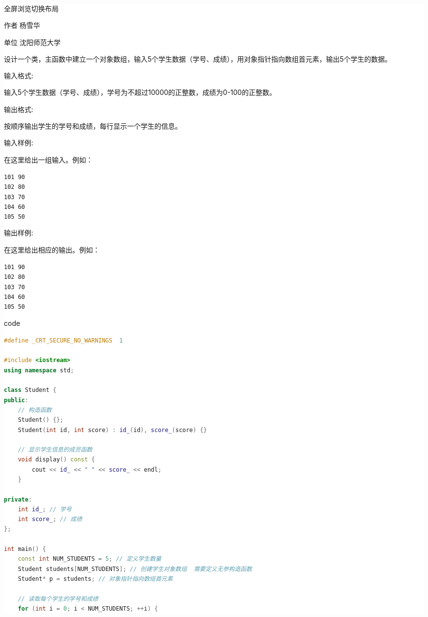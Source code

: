 全屏浏览切换布局

作者 杨雪华

单位 沈阳师范大学

设计一个类，主函数中建立一个对象数组，输入5个学生数据（学号、成绩），用对象指针指向数组首元素，输出5个学生的数据。

输入格式:

输入5个学生数据（学号、成绩），学号为不超过10000的正整数，成绩为0-100的正整数。

输出格式:

按顺序输出学生的学号和成绩，每行显示一个学生的信息。

输入样例:

在这里给出一组输入。例如：

```in
101 90
102 80
103 70
104 60
105 50
```

输出样例:

在这里给出相应的输出。例如：

```out
101 90
102 80
103 70
104 60
105 50
```

code

```cpp
#define _CRT_SECURE_NO_WARNINGS  1

#include <iostream>  
using namespace std;

class Student {
public:
    // 构造函数  
    Student() {};
    Student(int id, int score) : id_(id), score_(score) {}

    // 显示学生信息的成员函数  
    void display() const {
        cout << id_ << " " << score_ << endl;
    }

private:
    int id_; // 学号  
    int score_; // 成绩  
};

int main() {
    const int NUM_STUDENTS = 5; // 定义学生数量  
    Student students[NUM_STUDENTS]; // 创建学生对象数组  需要定义无参构造函数
    Student* p = students; // 对象指针指向数组首元素  

    // 读取每个学生的学号和成绩  
    for (int i = 0; i < NUM_STUDENTS; ++i) {
```